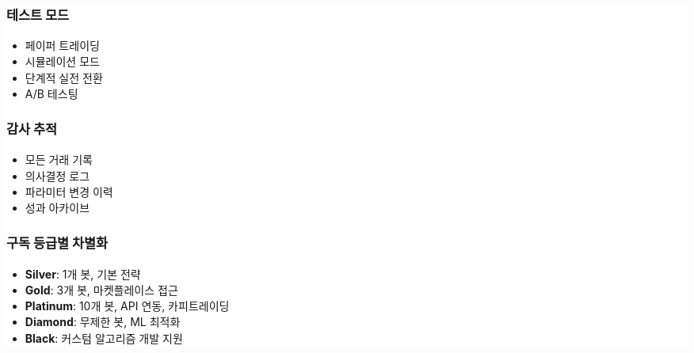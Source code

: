 ### 테스트 모드
- 페이퍼 트레이딩
- 시뮬레이션 모드
- 단계적 실전 전환
- A/B 테스팅

### 감사 추적
- 모든 거래 기록
- 의사결정 로그
- 파라미터 변경 이력
- 성과 아카이브

### 구독 등급별 차별화
- **Silver**: 1개 봇, 기본 전략
- **Gold**: 3개 봇, 마켓플레이스 접근
- **Platinum**: 10개 봇, API 연동, 카피트레이딩
- **Diamond**: 무제한 봇, ML 최적화
- **Black**: 커스텀 알고리즘 개발 지원
